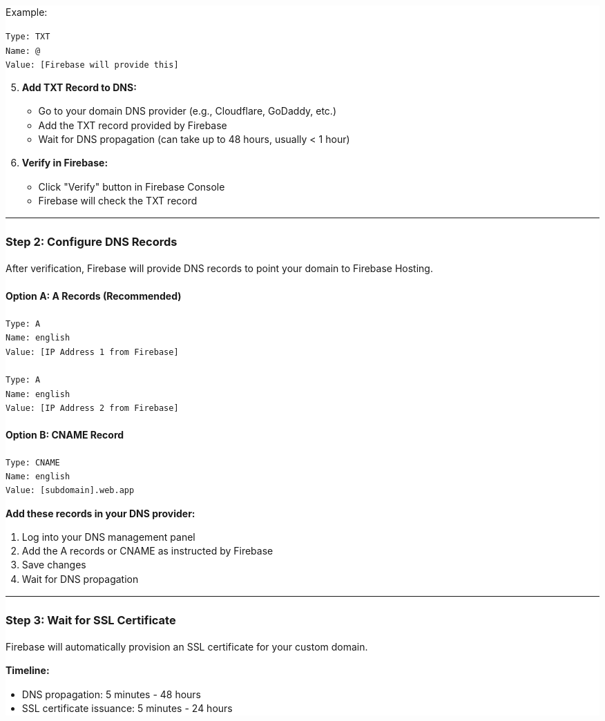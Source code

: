    Example:
   ```
   Type: TXT
   Name: @
   Value: [Firebase will provide this]
   ```

5. **Add TXT Record to DNS:**
   - Go to your domain DNS provider (e.g., Cloudflare, GoDaddy, etc.)
   - Add the TXT record provided by Firebase
   - Wait for DNS propagation (can take up to 48 hours, usually < 1 hour)

6. **Verify in Firebase:**
   - Click "Verify" button in Firebase Console
   - Firebase will check the TXT record

---

### Step 2: Configure DNS Records

After verification, Firebase will provide DNS records to point your domain to Firebase Hosting.

#### Option A: A Records (Recommended)
```
Type: A
Name: english
Value: [IP Address 1 from Firebase]

Type: A
Name: english
Value: [IP Address 2 from Firebase]
```

#### Option B: CNAME Record
```
Type: CNAME
Name: english
Value: [subdomain].web.app
```

**Add these records in your DNS provider:**
1. Log into your DNS management panel
2. Add the A records or CNAME as instructed by Firebase
3. Save changes
4. Wait for DNS propagation

---

### Step 3: Wait for SSL Certificate

Firebase will automatically provision an SSL certificate for your custom domain.

**Timeline:**
- DNS propagation: 5 minutes - 48 hours
- SSL certificate issuance: 5 minutes - 24 hours
